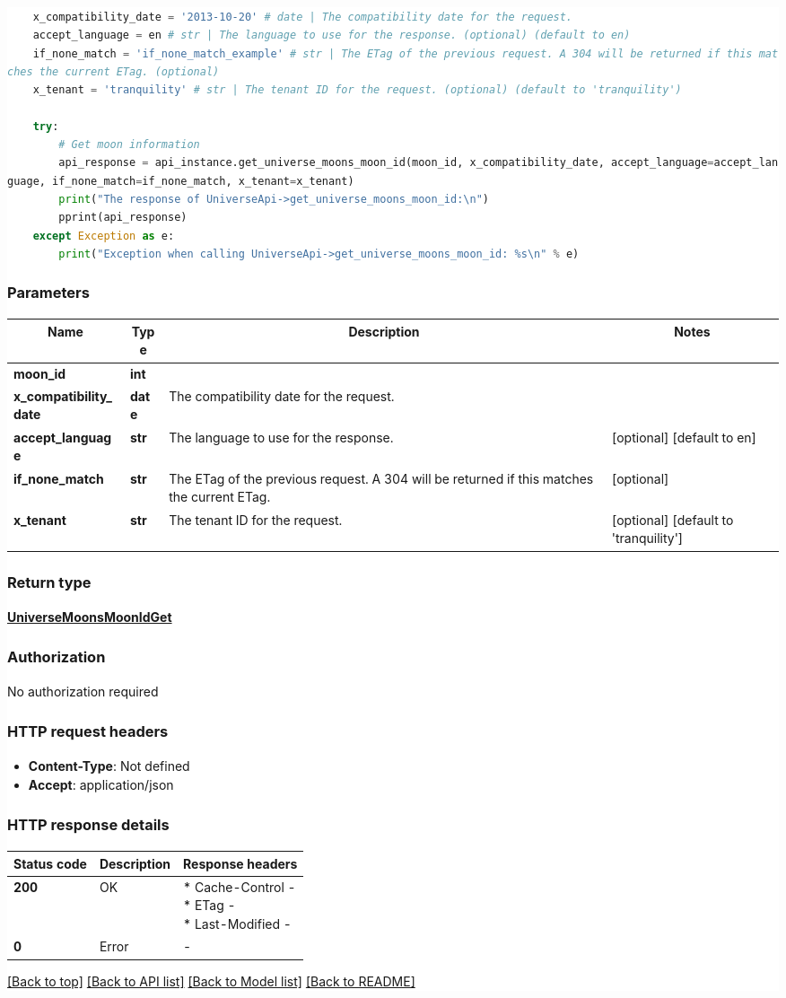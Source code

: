 ```python
    x_compatibility_date = '2013-10-20' # date | The compatibility date for the request.
    accept_language = en # str | The language to use for the response. (optional) (default to en)
    if_none_match = 'if_none_match_example' # str | The ETag of the previous request. A 304 will be returned if this matches the current ETag. (optional)
    x_tenant = 'tranquility' # str | The tenant ID for the request. (optional) (default to 'tranquility')

    try:
        # Get moon information
        api_response = api_instance.get_universe_moons_moon_id(moon_id, x_compatibility_date, accept_language=accept_language, if_none_match=if_none_match, x_tenant=x_tenant)
        print("The response of UniverseApi->get_universe_moons_moon_id:\n")
        pprint(api_response)
    except Exception as e:
        print("Exception when calling UniverseApi->get_universe_moons_moon_id: %s\n" % e)
```



### Parameters


Name | Type | Description  | Notes
------------- | ------------- | ------------- | -------------
 **moon_id** | **int**|  | 
 **x_compatibility_date** | **date**| The compatibility date for the request. | 
 **accept_language** | **str**| The language to use for the response. | [optional] [default to en]
 **if_none_match** | **str**| The ETag of the previous request. A 304 will be returned if this matches the current ETag. | [optional] 
 **x_tenant** | **str**| The tenant ID for the request. | [optional] [default to &#39;tranquility&#39;]

### Return type

[**UniverseMoonsMoonIdGet**](UniverseMoonsMoonIdGet.md)

### Authorization

No authorization required

### HTTP request headers

 - **Content-Type**: Not defined
 - **Accept**: application/json

### HTTP response details

| Status code | Description | Response headers |
|-------------|-------------|------------------|
**200** | OK |  * Cache-Control -  <br>  * ETag -  <br>  * Last-Modified -  <br>  |
**0** | Error |  -  |

[[Back to top]](#) [[Back to API list]](../README.md#documentation-for-api-endpoints) [[Back to Model list]](../README.md#documentation-for-models) [[Back to README]](../README.md)
